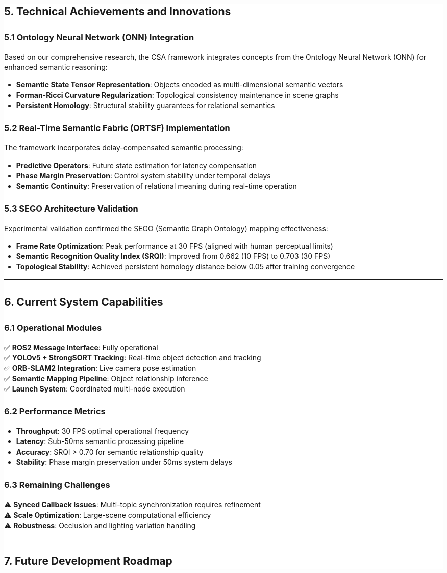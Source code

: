 
## 5. Technical Achievements and Innovations

### 5.1 Ontology Neural Network (ONN) Integration
Based on our comprehensive research, the CSA framework integrates concepts from the Ontology Neural Network (ONN) for enhanced semantic reasoning:

- **Semantic State Tensor Representation**: Objects encoded as multi-dimensional semantic vectors
- **Forman-Ricci Curvature Regularization**: Topological consistency maintenance in scene graphs
- **Persistent Homology**: Structural stability guarantees for relational semantics

### 5.2 Real-Time Semantic Fabric (ORTSF) Implementation
The framework incorporates delay-compensated semantic processing:

- **Predictive Operators**: Future state estimation for latency compensation
- **Phase Margin Preservation**: Control system stability under temporal delays
- **Semantic Continuity**: Preservation of relational meaning during real-time operation

### 5.3 SEGO Architecture Validation
Experimental validation confirmed the SEGO (Semantic Graph Ontology) mapping effectiveness:

- **Frame Rate Optimization**: Peak performance at 30 FPS (aligned with human perceptual limits)
- **Semantic Recognition Quality Index (SRQI)**: Improved from 0.662 (10 FPS) to 0.703 (30 FPS)
- **Topological Stability**: Achieved persistent homology distance below 0.05 after training convergence

---

## 6. Current System Capabilities

### 6.1 Operational Modules
✅ **ROS2 Message Interface**: Fully operational  
✅ **YOLOv5 + StrongSORT Tracking**: Real-time object detection and tracking  
✅ **ORB-SLAM2 Integration**: Live camera pose estimation  
✅ **Semantic Mapping Pipeline**: Object relationship inference  
✅ **Launch System**: Coordinated multi-node execution  

### 6.2 Performance Metrics
- **Throughput**: 30 FPS optimal operational frequency
- **Latency**: Sub-50ms semantic processing pipeline
- **Accuracy**: SRQI > 0.70 for semantic relationship quality
- **Stability**: Phase margin preservation under 50ms system delays

### 6.3 Remaining Challenges
⚠️ **Synced Callback Issues**: Multi-topic synchronization requires refinement  
⚠️ **Scale Optimization**: Large-scene computational efficiency  
⚠️ **Robustness**: Occlusion and lighting variation handling  

---

## 7. Future Development Roadmap
